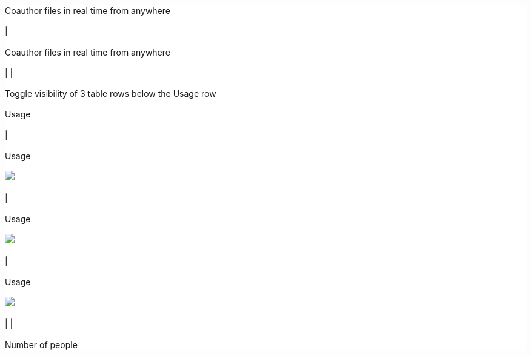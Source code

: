 Coauthor files in real time from anywhere

 | 

Coauthor files in real time from anywhere

 |
| 

Toggle visibility of 3 table rows below the Usage row

Usage







 | 

Usage

![](https://cdn-dynmedia-1.microsoft.com/is/content/microsoftcorp/CheckMark-Partial?resMode=sharp2&op_usm=1.5,0.65,15,0&wid=16&hei=16&qlt=100&fit=constrain)







 | 

Usage

![](https://cdn-dynmedia-1.microsoft.com/is/content/microsoftcorp/CheckMark-Full?resMode=sharp2&op_usm=1.5,0.65,15,0&wid=16&hei=16&qlt=100&fit=constrain)







 | 

Usage

![](https://cdn-dynmedia-1.microsoft.com/is/content/microsoftcorp/CheckMark-Full?resMode=sharp2&op_usm=1.5,0.65,15,0&wid=16&hei=16&qlt=100&fit=constrain)







 |
| 

Number of people



